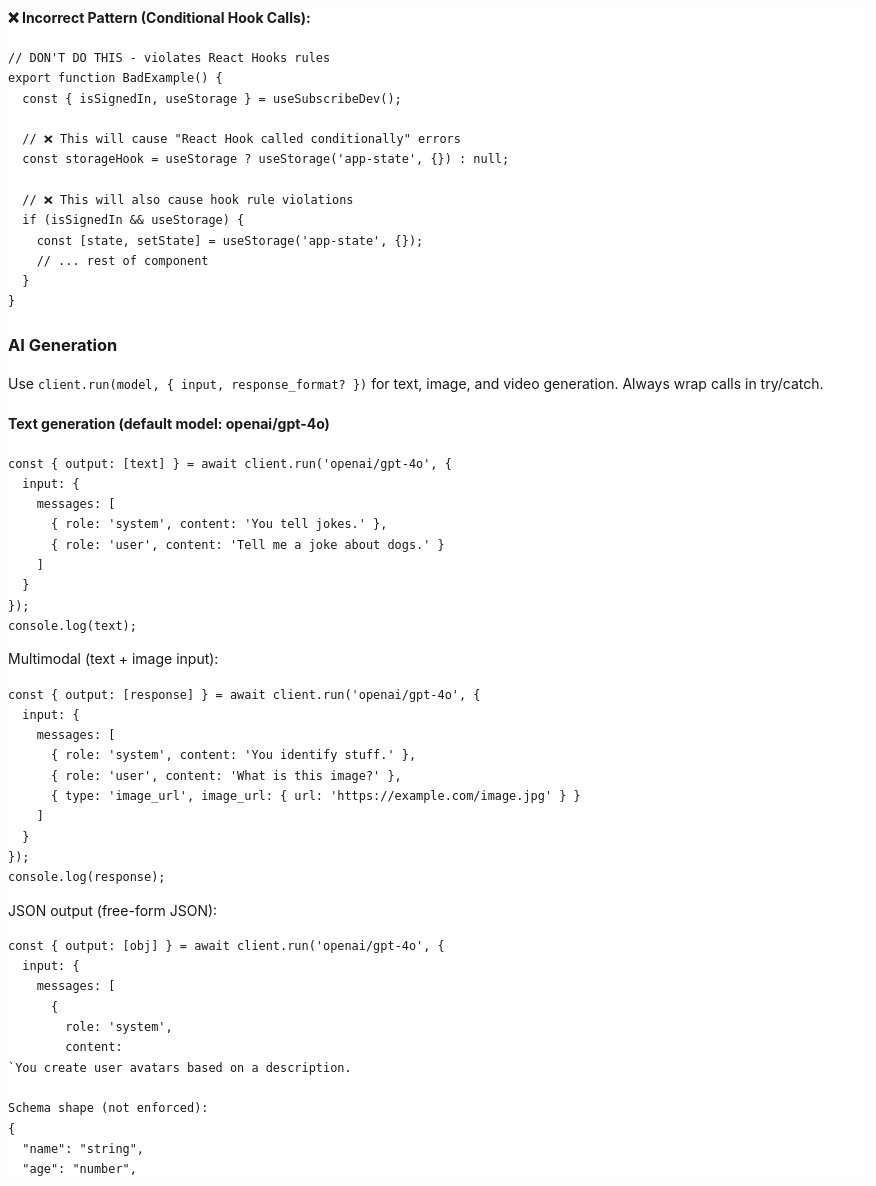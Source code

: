 #### ❌ Incorrect Pattern (Conditional Hook Calls):

```tsx
// DON'T DO THIS - violates React Hooks rules
export function BadExample() {
  const { isSignedIn, useStorage } = useSubscribeDev();

  // ❌ This will cause "React Hook called conditionally" errors
  const storageHook = useStorage ? useStorage('app-state', {}) : null;

  // ❌ This will also cause hook rule violations
  if (isSignedIn && useStorage) {
    const [state, setState] = useStorage('app-state', {});
    // ... rest of component
  }
}
```

### AI Generation

Use `client.run(model, { input, response_format? })` for text, image, and video generation. Always wrap calls in try/catch.

#### Text generation (default model: openai/gpt-4o)

```tsx
const { output: [text] } = await client.run('openai/gpt-4o', {
  input: {
    messages: [
      { role: 'system', content: 'You tell jokes.' },
      { role: 'user', content: 'Tell me a joke about dogs.' }
    ]
  }
});
console.log(text);
```

Multimodal (text + image input):

```tsx
const { output: [response] } = await client.run('openai/gpt-4o', {
  input: {
    messages: [
      { role: 'system', content: 'You identify stuff.' },
      { role: 'user', content: 'What is this image?' },
      { type: 'image_url', image_url: { url: 'https://example.com/image.jpg' } }
    ]
  }
});
console.log(response);
```

JSON output (free-form JSON):

```tsx
const { output: [obj] } = await client.run('openai/gpt-4o', {
  input: {
    messages: [
      {
        role: 'system',
        content:
`You create user avatars based on a description.

Schema shape (not enforced):
{
  "name": "string",
  "age": "number",
```